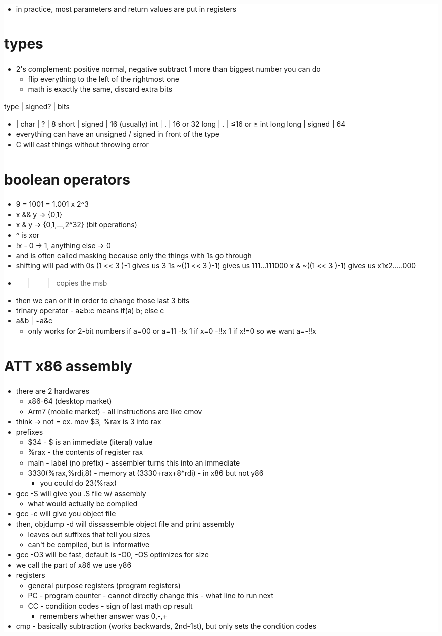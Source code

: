 - in practice, most parameters and return values are put in registers

# types
- 2's complement: positive normal, negative subtract 1 more than biggest number you can do
	- flip everything to the left of the rightmost one
	- math is exactly the same, discard extra bits
	
type | signed? | bits
- | 
char | ? | 8
short | signed | 16 (usually)
int | . | 16 or 32
long | . | ≤16 or ≥ int
long long | signed | 64
- everything can have an unsigned / signed in front of the type
- C will cast things without throwing error
	
# boolean operators
- 9 = 1001 = 1.001 x 2^3
- x && y -> {0,1}
- x & y -> {0,1,...,2^32} (bit operations)
- ^ is xor
- !x - 0 -> 1, anything else -> 0
- and is often called masking because only the things with 1s go through
- shifting will pad with 0s
	 (1 << 3 )-1 			gives us 3 1s
	 ~((1 << 3 )-1)		gives us 111...111000
	 x & ~((1 << 3 )-1)	gives us x1x2.....000
- >> copies the msb
- then we can or it in order to change those last 3 bits
- trinary operator - a≥b:c means if(a) b; else c 
- a&b | ~a&c
	- only works for 2-bit numbers if a=00 or a=11
	-!x 1 if x=0
	-!!x 1 if x!=0 so we want a=-!!x
                                 
# ATT x86 assembly
- there are 2 hardwares
	- x86-64 (desktop market)
	- Arm7 (mobile market) - all instructions are like cmov
- think -> not = ex. mov $3, %rax is 3 into rax
- prefixes
	- $34 - $ is an immediate (literal) value
	- %rax - the contents of register rax
	- main - label (no prefix) - assembler turns this into an immediate
	- 3330(%rax,%rdi,8) - memory at (3330+rax+8*rdi) - in x86 but not y86
		- you could do 23(%rax)
- gcc -S will give you .S file w/ assembly
	- what would actually be compiled
- gcc -c will give you object file
- then, objdump -d will dissassemble object file and print assembly
	- leaves out suffixes that tell you sizes
	- can't be compiled, but is informative
- gcc -O3 will be fast, default is -O0, -OS optimizes for size
- we call the part of x86 we use y86
- registers
	- general purpose registers (program registers)
	- PC - program counter - cannot directly change this - what line to run next
	- CC - condition codes - sign of last math op result
		- remembers whether answer was 0,-,+
- cmp - basically subtraction (works backwards, 2nd-1st), but only sets the condition codes